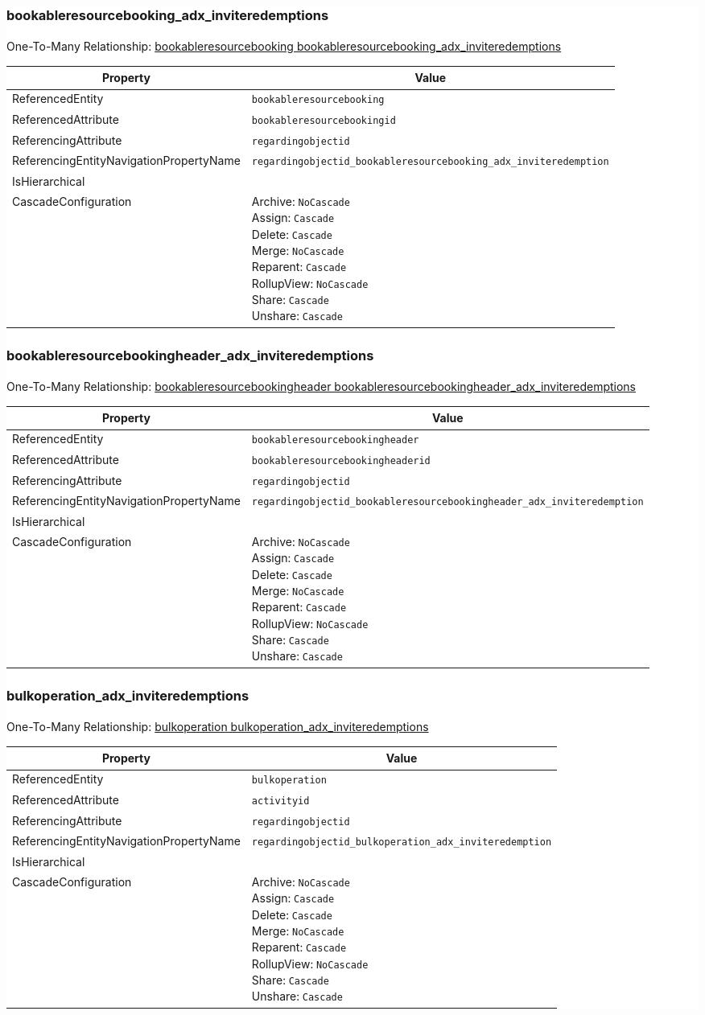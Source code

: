 ### <a name="BKMK_bookableresourcebooking_adx_inviteredemptions"></a> bookableresourcebooking_adx_inviteredemptions

One-To-Many Relationship: [bookableresourcebooking bookableresourcebooking_adx_inviteredemptions](bookableresourcebooking.md#BKMK_bookableresourcebooking_adx_inviteredemptions)

|Property|Value|
|---|---|
|ReferencedEntity|`bookableresourcebooking`|
|ReferencedAttribute|`bookableresourcebookingid`|
|ReferencingAttribute|`regardingobjectid`|
|ReferencingEntityNavigationPropertyName|`regardingobjectid_bookableresourcebooking_adx_inviteredemption`|
|IsHierarchical||
|CascadeConfiguration|Archive: `NoCascade`<br />Assign: `Cascade`<br />Delete: `Cascade`<br />Merge: `NoCascade`<br />Reparent: `Cascade`<br />RollupView: `NoCascade`<br />Share: `Cascade`<br />Unshare: `Cascade`|

### <a name="BKMK_bookableresourcebookingheader_adx_inviteredemptions"></a> bookableresourcebookingheader_adx_inviteredemptions

One-To-Many Relationship: [bookableresourcebookingheader bookableresourcebookingheader_adx_inviteredemptions](bookableresourcebookingheader.md#BKMK_bookableresourcebookingheader_adx_inviteredemptions)

|Property|Value|
|---|---|
|ReferencedEntity|`bookableresourcebookingheader`|
|ReferencedAttribute|`bookableresourcebookingheaderid`|
|ReferencingAttribute|`regardingobjectid`|
|ReferencingEntityNavigationPropertyName|`regardingobjectid_bookableresourcebookingheader_adx_inviteredemption`|
|IsHierarchical||
|CascadeConfiguration|Archive: `NoCascade`<br />Assign: `Cascade`<br />Delete: `Cascade`<br />Merge: `NoCascade`<br />Reparent: `Cascade`<br />RollupView: `NoCascade`<br />Share: `Cascade`<br />Unshare: `Cascade`|

### <a name="BKMK_bulkoperation_adx_inviteredemptions"></a> bulkoperation_adx_inviteredemptions

One-To-Many Relationship: [bulkoperation bulkoperation_adx_inviteredemptions](bulkoperation.md#BKMK_bulkoperation_adx_inviteredemptions)

|Property|Value|
|---|---|
|ReferencedEntity|`bulkoperation`|
|ReferencedAttribute|`activityid`|
|ReferencingAttribute|`regardingobjectid`|
|ReferencingEntityNavigationPropertyName|`regardingobjectid_bulkoperation_adx_inviteredemption`|
|IsHierarchical||
|CascadeConfiguration|Archive: `NoCascade`<br />Assign: `Cascade`<br />Delete: `Cascade`<br />Merge: `NoCascade`<br />Reparent: `Cascade`<br />RollupView: `NoCascade`<br />Share: `Cascade`<br />Unshare: `Cascade`|
